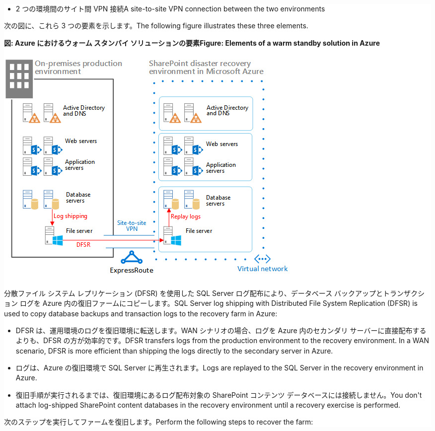 - <span data-ttu-id="c84fe-148">2 つの環境間のサイト間 VPN 接続</span><span class="sxs-lookup"><span data-stu-id="c84fe-148">A site-to-site VPN connection between the two environments</span></span>
    
<span data-ttu-id="c84fe-149">次の図に、これら 3 つの要素を示します。</span><span class="sxs-lookup"><span data-stu-id="c84fe-149">The following figure illustrates these three elements.</span></span>
  
<span data-ttu-id="c84fe-150">**図: Azure におけるウォーム スタンバイ ソリューションの要素**</span><span class="sxs-lookup"><span data-stu-id="c84fe-150">**Figure: Elements of a warm standby solution in Azure**</span></span>

![Azure の SharePoint ウォーム スタンバイ ソリューションの要素](../media/AZarch-AZWarmStndby.png)
  
<span data-ttu-id="c84fe-152">分散ファイル システム レプリケーション (DFSR) を使用した SQL Server ログ配布により、データベース バックアップとトランザクション ログを Azure 内の復旧ファームにコピーします。</span><span class="sxs-lookup"><span data-stu-id="c84fe-152">SQL Server log shipping with Distributed File System Replication (DFSR) is used to copy database backups and transaction logs to the recovery farm in Azure:</span></span> 
  
- <span data-ttu-id="c84fe-p109">DFSR は、運用環境のログを復旧環境に転送します。WAN シナリオの場合、ログを Azure 内のセカンダリ サーバーに直接配布するよりも、DFSR の方が効率的です。</span><span class="sxs-lookup"><span data-stu-id="c84fe-p109">DFSR transfers logs from the production environment to the recovery environment. In a WAN scenario, DFSR is more efficient than shipping the logs directly to the secondary server in Azure.</span></span>
    
- <span data-ttu-id="c84fe-155">ログは、Azure の復旧環境で SQL Server に再生されます。</span><span class="sxs-lookup"><span data-stu-id="c84fe-155">Logs are replayed to the SQL Server in the recovery environment in Azure.</span></span>
    
- <span data-ttu-id="c84fe-156">復旧手順が実行されるまでは、復旧環境にあるログ配布対象の SharePoint コンテンツ データベースには接続しません。</span><span class="sxs-lookup"><span data-stu-id="c84fe-156">You don't attach log-shipped SharePoint content databases in the recovery environment until a recovery exercise is performed.</span></span>
    
<span data-ttu-id="c84fe-157">次のステップを実行してファームを復旧します。</span><span class="sxs-lookup"><span data-stu-id="c84fe-157">Perform the following steps to recover the farm:</span></span>
  
